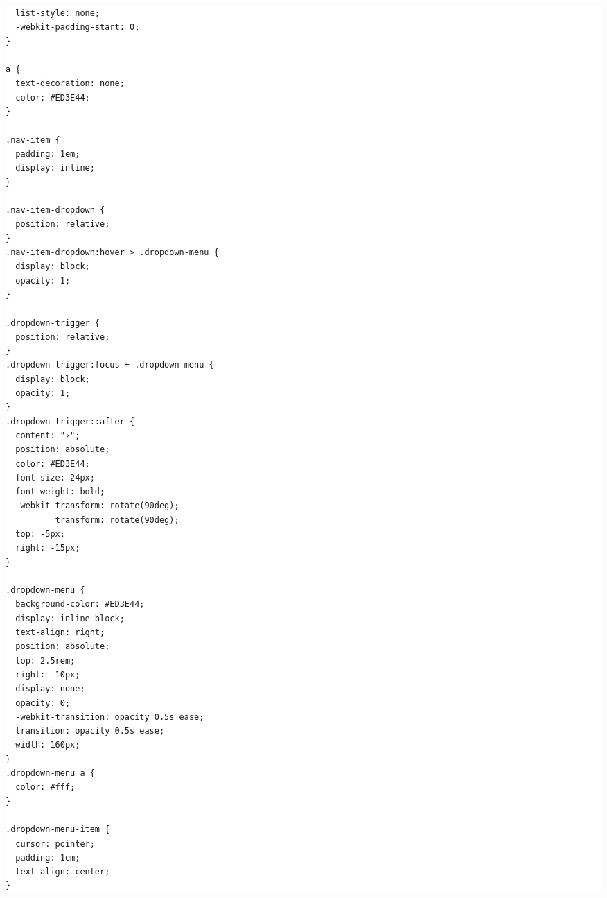 ```html
  list-style: none;
  -webkit-padding-start: 0;
}

a {
  text-decoration: none;
  color: #ED3E44;
}

.nav-item {
  padding: 1em;
  display: inline;
}

.nav-item-dropdown {
  position: relative;
}
.nav-item-dropdown:hover > .dropdown-menu {
  display: block;
  opacity: 1;
}

.dropdown-trigger {
  position: relative;
}
.dropdown-trigger:focus + .dropdown-menu {
  display: block;
  opacity: 1;
}
.dropdown-trigger::after {
  content: "›";
  position: absolute;
  color: #ED3E44;
  font-size: 24px;
  font-weight: bold;
  -webkit-transform: rotate(90deg);
          transform: rotate(90deg);
  top: -5px;
  right: -15px;
}

.dropdown-menu {
  background-color: #ED3E44;
  display: inline-block;
  text-align: right;
  position: absolute;
  top: 2.5rem;
  right: -10px;
  display: none;
  opacity: 0;
  -webkit-transition: opacity 0.5s ease;
  transition: opacity 0.5s ease;
  width: 160px;
}
.dropdown-menu a {
  color: #fff;
}

.dropdown-menu-item {
  cursor: pointer;
  padding: 1em;
  text-align: center;
}
```